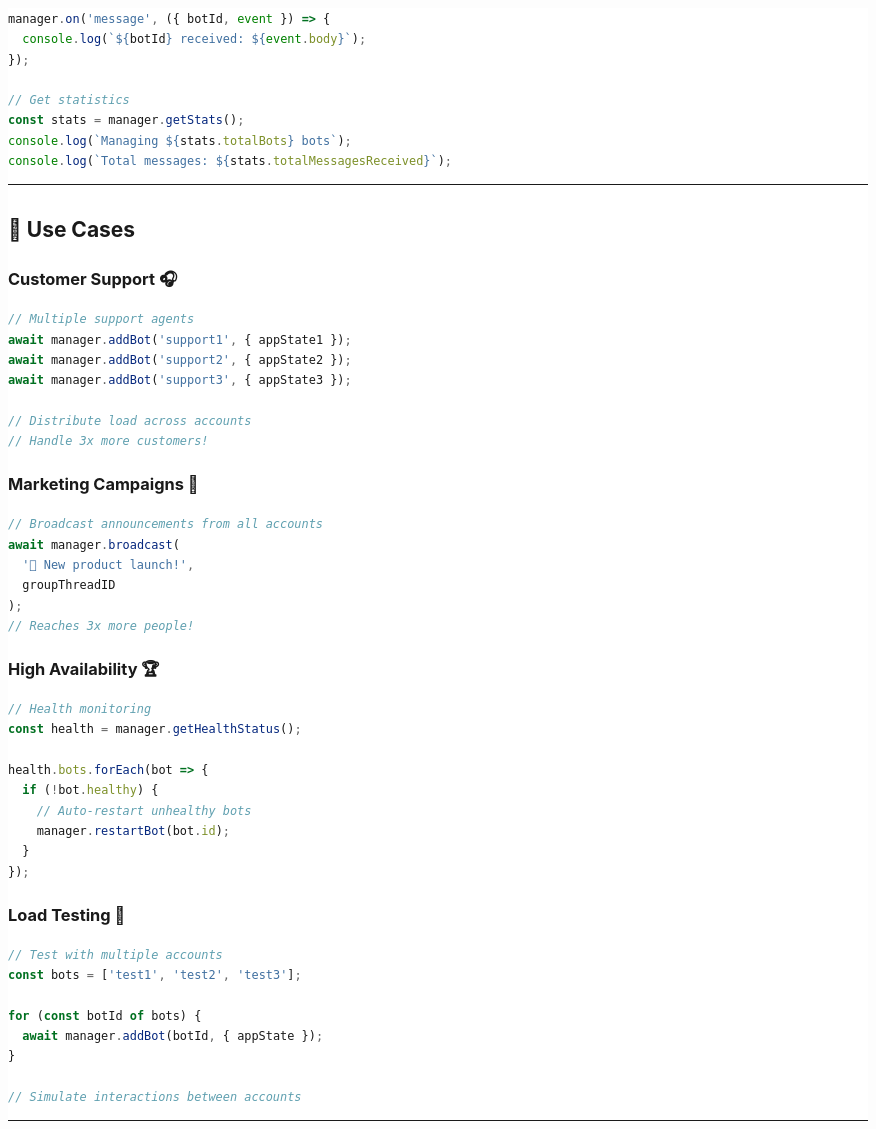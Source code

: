 ```javascript
manager.on('message', ({ botId, event }) => {
  console.log(`${botId} received: ${event.body}`);
});

// Get statistics
const stats = manager.getStats();
console.log(`Managing ${stats.totalBots} bots`);
console.log(`Total messages: ${stats.totalMessagesReceived}`);
```

---

## 🎯 Use Cases

### **Customer Support** 🎧
```javascript
// Multiple support agents
await manager.addBot('support1', { appState1 });
await manager.addBot('support2', { appState2 });
await manager.addBot('support3', { appState3 });

// Distribute load across accounts
// Handle 3x more customers!
```

### **Marketing Campaigns** 📢
```javascript
// Broadcast announcements from all accounts
await manager.broadcast(
  '🎉 New product launch!',
  groupThreadID
);
// Reaches 3x more people!
```

### **High Availability** 🏆
```javascript
// Health monitoring
const health = manager.getHealthStatus();

health.bots.forEach(bot => {
  if (!bot.healthy) {
    // Auto-restart unhealthy bots
    manager.restartBot(bot.id);
  }
});
```

### **Load Testing** 🧪
```javascript
// Test with multiple accounts
const bots = ['test1', 'test2', 'test3'];

for (const botId of bots) {
  await manager.addBot(botId, { appState });
}

// Simulate interactions between accounts
```

---